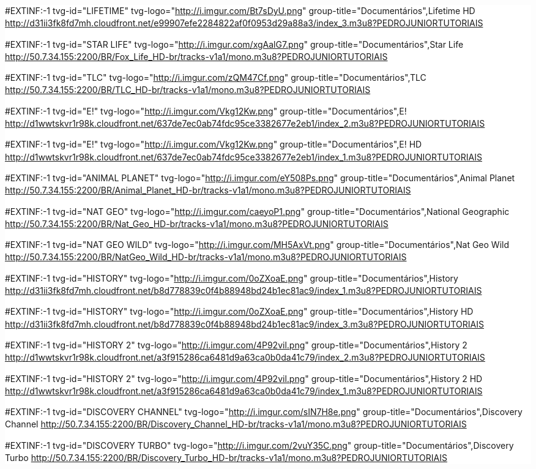 #EXTINF:-1 tvg-id="LIFETIME" tvg-logo="http://i.imgur.com/Bt7sDyU.png" group-title="Documentários",Lifetime HD
http://d31ii3fk8fd7mh.cloudfront.net/e99907efe2284822af0f0953d29a88a3/index_3.m3u8?PEDROJUNIORTUTORIAIS

#EXTINF:-1 tvg-id="STAR LIFE" tvg-logo="http://i.imgur.com/xgAalG7.png" group-title="Documentários",Star Life
http://50.7.34.155:2200/BR/Fox_Life_HD-br/tracks-v1a1/mono.m3u8?PEDROJUNIORTUTORIAIS

#EXTINF:-1 tvg-id="TLC" tvg-logo="http://i.imgur.com/zQM47Cf.png" group-title="Documentários",TLC
http://50.7.34.155:2200/BR/TLC_HD-br/tracks-v1a1/mono.m3u8?PEDROJUNIORTUTORIAIS

#EXTINF:-1 tvg-id="E!" tvg-logo="http://i.imgur.com/Vkg12Kw.png" group-title="Documentários",E!
http://d1wwtskvr1r98k.cloudfront.net/637de7ec0ab74fdc95ce3382677e2eb1/index_2.m3u8?PEDROJUNIORTUTORIAIS

#EXTINF:-1 tvg-id="E!" tvg-logo="http://i.imgur.com/Vkg12Kw.png" group-title="Documentários",E! HD
http://d1wwtskvr1r98k.cloudfront.net/637de7ec0ab74fdc95ce3382677e2eb1/index_1.m3u8?PEDROJUNIORTUTORIAIS

#EXTINF:-1 tvg-id="ANIMAL PLANET" tvg-logo="http://i.imgur.com/eY508Ps.png" group-title="Documentários",Animal Planet
http://50.7.34.155:2200/BR/Animal_Planet_HD-br/tracks-v1a1/mono.m3u8?PEDROJUNIORTUTORIAIS

#EXTINF:-1 tvg-id="NAT GEO" tvg-logo="http://i.imgur.com/caeyoP1.png" group-title="Documentários",National Geographic
http://50.7.34.155:2200/BR/Nat_Geo_HD-br/tracks-v1a1/mono.m3u8?PEDROJUNIORTUTORIAIS

#EXTINF:-1 tvg-id="NAT GEO WILD" tvg-logo="http://i.imgur.com/MH5AxVt.png" group-title="Documentários",Nat Geo Wild
http://50.7.34.155:2200/BR/NatGeo_Wild_HD-br/tracks-v1a1/mono.m3u8?PEDROJUNIORTUTORIAIS

#EXTINF:-1 tvg-id="HISTORY" tvg-logo="http://i.imgur.com/0oZXoaE.png" group-title="Documentários",History
http://d31ii3fk8fd7mh.cloudfront.net/b8d778839c0f4b88948bd24b1ec81ac9/index_1.m3u8?PEDROJUNIORTUTORIAIS

#EXTINF:-1 tvg-id="HISTORY" tvg-logo="http://i.imgur.com/0oZXoaE.png" group-title="Documentários",History HD
http://d31ii3fk8fd7mh.cloudfront.net/b8d778839c0f4b88948bd24b1ec81ac9/index_3.m3u8?PEDROJUNIORTUTORIAIS

#EXTINF:-1 tvg-id="HISTORY 2" tvg-logo="http://i.imgur.com/4P92vil.png" group-title="Documentários",History 2
http://d1wwtskvr1r98k.cloudfront.net/a3f915286ca6481d9a63ca0b0da41c79/index_2.m3u8?PEDROJUNIORTUTORIAIS

#EXTINF:-1 tvg-id="HISTORY 2" tvg-logo="http://i.imgur.com/4P92vil.png" group-title="Documentários",History 2 HD
http://d1wwtskvr1r98k.cloudfront.net/a3f915286ca6481d9a63ca0b0da41c79/index_1.m3u8?PEDROJUNIORTUTORIAIS

#EXTINF:-1 tvg-id="DISCOVERY CHANNEL" tvg-logo="http://i.imgur.com/sIN7H8e.png" group-title="Documentários",Discovery Channel
http://50.7.34.155:2200/BR/Discovery_Channel_HD-br/tracks-v1a1/mono.m3u8?PEDROJUNIORTUTORIAIS

#EXTINF:-1 tvg-id="DISCOVERY TURBO" tvg-logo="http://i.imgur.com/2vuY35C.png" group-title="Documentários",Discovery Turbo
http://50.7.34.155:2200/BR/Discovery_Turbo_HD-br/tracks-v1a1/mono.m3u8?PEDROJUNIORTUTORIAIS

